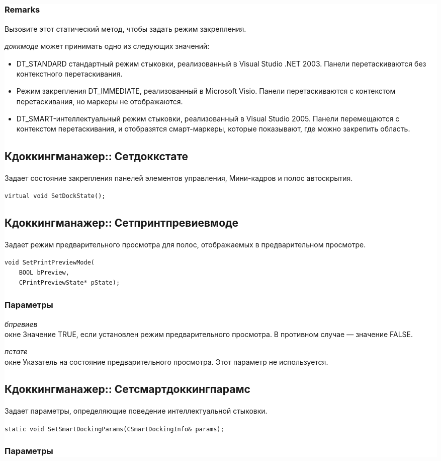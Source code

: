 ### <a name="remarks"></a>Remarks

Вызовите этот статический метод, чтобы задать режим закрепления.

*доккмоде* может принимать одно из следующих значений:

- DT_STANDARD стандартный режим стыковки, реализованный в Visual Studio .NET 2003. Панели перетаскиваются без контекстного перетаскивания.

- Режим закрепления DT_IMMEDIATE, реализованный в Microsoft Visio. Панели перетаскиваются с контекстом перетаскивания, но маркеры не отображаются.

- DT_SMART-интеллектуальный режим стыковки, реализованный в Visual Studio 2005. Панели перемещаются с контекстом перетаскивания, и отобразятся смарт-маркеры, которые показывают, где можно закрепить область.

##  <a name="setdockstate"></a>Кдоккингманажер:: Сетдоккстате

Задает состояние закрепления панелей элементов управления, Мини-кадров и полос автоскрытия.

```
virtual void SetDockState();
```

##  <a name="setprintpreviewmode"></a>Кдоккингманажер:: Сетпринтпревиевмоде

Задает режим предварительного просмотра для полос, отображаемых в предварительном просмотре.

```
void SetPrintPreviewMode(
    BOOL bPreview,
    CPrintPreviewState* pState);
```

### <a name="parameters"></a>Параметры

*бпревиев*<br/>
окне Значение TRUE, если установлен режим предварительного просмотра. В противном случае — значение FALSE.

*пстате*<br/>
окне Указатель на состояние предварительного просмотра. Этот параметр не используется.

##  <a name="setsmartdockingparams"></a>Кдоккингманажер:: Сетсмартдоккингпарамс

Задает параметры, определяющие поведение интеллектуальной стыковки.

```
static void SetSmartDockingParams(CSmartDockingInfo& params);
```

### <a name="parameters"></a>Параметры
